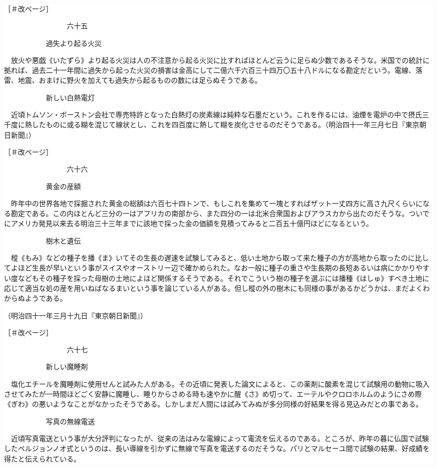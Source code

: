 ［＃改ページ］



　　　　　　　　　六十五



　　　　　　過失より起る火災



　放火や悪戯《いたずら》より起る火災は人の不注意から起る火災に比すればほとんど云うに足らぬ少数であるそうな。米国での統計に拠れば、過去二十一年間に過失から起った火災の損害は金高にして二億六千六百三十四万〇五十八ドルになる勘定だという。電線、落雷、地震、おまけに野火を加えても過失から起るものの数には足らぬそうである。



　　　　　　新しい白熱電灯



　近頃トムソン・ボーストン会社で専売特許となった白熱灯の炭素線は純粋な石墨だという。これを作るには、油煙を電炉の中で摂氏三千度に熱したものに或る糊を混じて線状とし、これを四百度に熱して糊を炭化させるのだそうである。（明治四十一年三月七日『東京朝日新聞』）

［＃改ページ］



　　　　　　　　　六十六



　　　　　　黄金の産額



　昨年中の世界各地で採掘された黄金の総額は六百七十四トンで、もしこれを集めて一塊とすればザット一丈四方に高さ九尺くらいになる勘定である。この内ほとんど三分の一はアフリカの南部から、また四分の一は北米合衆国およびアラスカから出たのだそうな。ついでにアメリカ発見以来去る明治三十三年までに該地で採った金の価額を見積ってみると二百五十億円ほどになるという。



　　　　　　樹木と遺伝



　樅《もみ》などの種子を播《ま》いてその生長の遅速を試験してみると、低い土地から取って来た種子の方が高地から取ったのに比してよほど生長が早いという事がスイスやオーストリー辺で確かめられた。なお一般に種子の重さや生長期の長短あるいは病にかかりやすい度などもその種子を採った母樹の土地によほど関係するそうである。それでこういう樹の種子を選ぶには播種《はしゅ》すべき土地に応じて適当な処の産を用いねばなるまいという事を論じている人がある。但し樅の外の樹木にも同様の事があるかどうかは、まだよくわからぬようである。

（明治四十一年三月十九日『東京朝日新聞』）

［＃改ページ］



　　　　　　　　　六十七



　　　　　　新しい魔睡剤



　塩化エチールを魔睡剤に使用せんと試みた人がある。その近頃に発表した論文によると、この薬剤に酸素を混じて試験用の動物に吸入させてみたが一時間ほどごく安静に魔睡し、睡りからさめる時も速やかに醒《さ》め切って、エーテルやクロロホルムのようにさめ際《ぎわ》の悪いようなことがなかったそうである。しかしまだ人間には試みてみぬが多分同様の好結果を得る見込みだとの事である。



　　　　　　写真の無線電送



　近頃写真電送という事が大分評判になったが、従来の法はみな電線によって電流を伝えるのである。ところが、昨年の暮に仏国で試験したペルジョンノオ式というのは、長い導線を引かずに無線で写真を電送するのだそうな。パリとマルセーユ間で試験の結果、好成績を得たと伝えられている。
